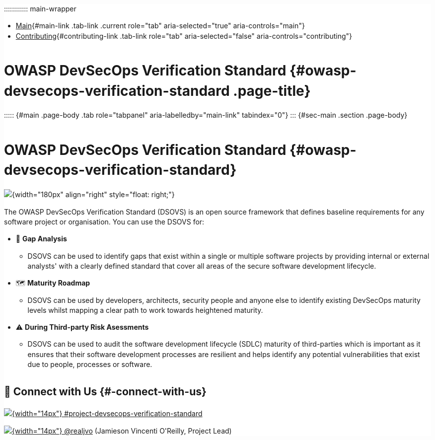 :::::::::::: main-wrapper
- [Main](#div-main){#main-link .tab-link .current role="tab"
  aria-selected="true" aria-controls="main"}
- [Contributing](#div-contributing){#contributing-link .tab-link
  role="tab" aria-selected="false" aria-controls="contributing"}

# OWASP DevSecOps Verification Standard {#owasp-devsecops-verification-standard .page-title}

::::: {#main .page-body .tab role="tabpanel" aria-labelledby="main-link" tabindex="0"}
::: {#sec-main .section .page-body}
# OWASP DevSecOps Verification Standard {#owasp-devsecops-verification-standard}

![](document/images/logo.svg){width="180px" align="right"
style="float: right;"}

The OWASP DevSecOps Verification Standard (DSOVS) is an open source
framework that defines baseline requirements for any software project or
organisation. You can use the DSOVS for:

- 🧐 **Gap Analysis**

  - DSOVS can be used to identify gaps that exist within a single or
    multiple software projects by providing internal or external
    analysts' with a clearly defined standard that cover all areas of
    the secure software development lifecycle.

- 🗺️ **Maturity Roadmap**

  - DSOVS can be used by developers, architects, security people and
    anyone else to identify existing DevSecOps maturity levels whilst
    mapping a clear path to work towards heightened maturity.

- ⚠️ **During Third-party Risk Asessments**

  - DSOVS can be used to audit the software development lifecycle (SDLC)
    maturity of third-parties which is important as it ensures that
    their software development processes are resilient and helps
    identify any potential vulnerabilities that exist due to people,
    processes or software.

## 💬 Connect with Us {#-connect-with-us}

[![](document/images/slack_logo.png){width="14px"}
#project-devsecops-verification-standard](https://owasp.slack.com/messages/project-devsecops-verification-standard/details/)

[![](document/images/linkedin.svg){width="14px"}
\@realjvo](https://www.linkedin.com/in/realjvo/) (Jamieson Vincenti
O\'Reilly, Project Lead)
